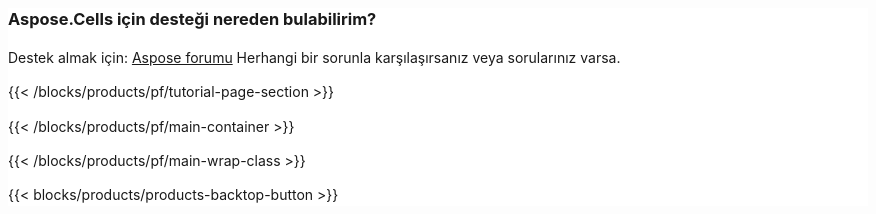 ### Aspose.Cells için desteği nereden bulabilirim?  
Destek almak için: [Aspose forumu](https://forum.aspose.com/c/cells/9) Herhangi bir sorunla karşılaşırsanız veya sorularınız varsa.

{{< /blocks/products/pf/tutorial-page-section >}}

{{< /blocks/products/pf/main-container >}}

{{< /blocks/products/pf/main-wrap-class >}}

{{< blocks/products/products-backtop-button >}}